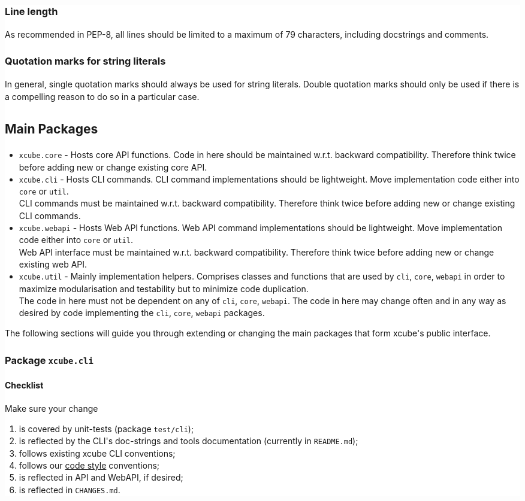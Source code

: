 ### Line length

As recommended in PEP-8, all lines should be limited to a maximum of 79
characters, including docstrings and comments.

### Quotation marks for string literals

In general, single quotation marks should always be used for string literals.
Double quotation marks should only be used if there is a compelling reason to
do so in a particular case.

## Main Packages

* `xcube.core` - Hosts core API functions. 
  Code in here should be maintained w.r.t. backward compatibility.
  Therefore think twice before adding new or change existing core API. 
* `xcube.cli` - Hosts CLI commands. 
  CLI command implementations should be lightweight. 
  Move implementation code either into `core` or `util`.  
  CLI commands must be maintained w.r.t. backward compatibility.
  Therefore think twice before adding new or change existing CLI 
  commands. 
* `xcube.webapi` - Hosts Web API functions. 
  Web API command implementations should be lightweight.
  Move implementation code either into `core` or `util`.  
  Web API interface must be maintained w.r.t. backward compatibility.
  Therefore think twice before adding new or change existing web API.
* `xcube.util` - Mainly implementation helpers. 
  Comprises classes and functions that are used by `cli`, `core`, 
  `webapi` in order to maximize modularisation and testability but to 
  minimize code duplication.  
  The code in here must not be dependent on any of `cli`, `core`,
  `webapi`. The code in here may change often and in any way as desired 
  by code implementing the `cli`, `core`, `webapi` packages.    

The following sections will guide you through extending or changing the
main packages that form xcube's public interface.

### Package `xcube.cli`

#### Checklist

Make sure your change

1. is covered by unit-tests (package `test/cli`); 
1. is reflected by the CLI's doc-strings and tools documentation 
   (currently in `README.md`);
1. follows existing xcube CLI conventions;
1. follows our [code style](#coding-style) conventions;
1. is reflected in API and WebAPI, if desired;
1. is reflected in `CHANGES.md`.
